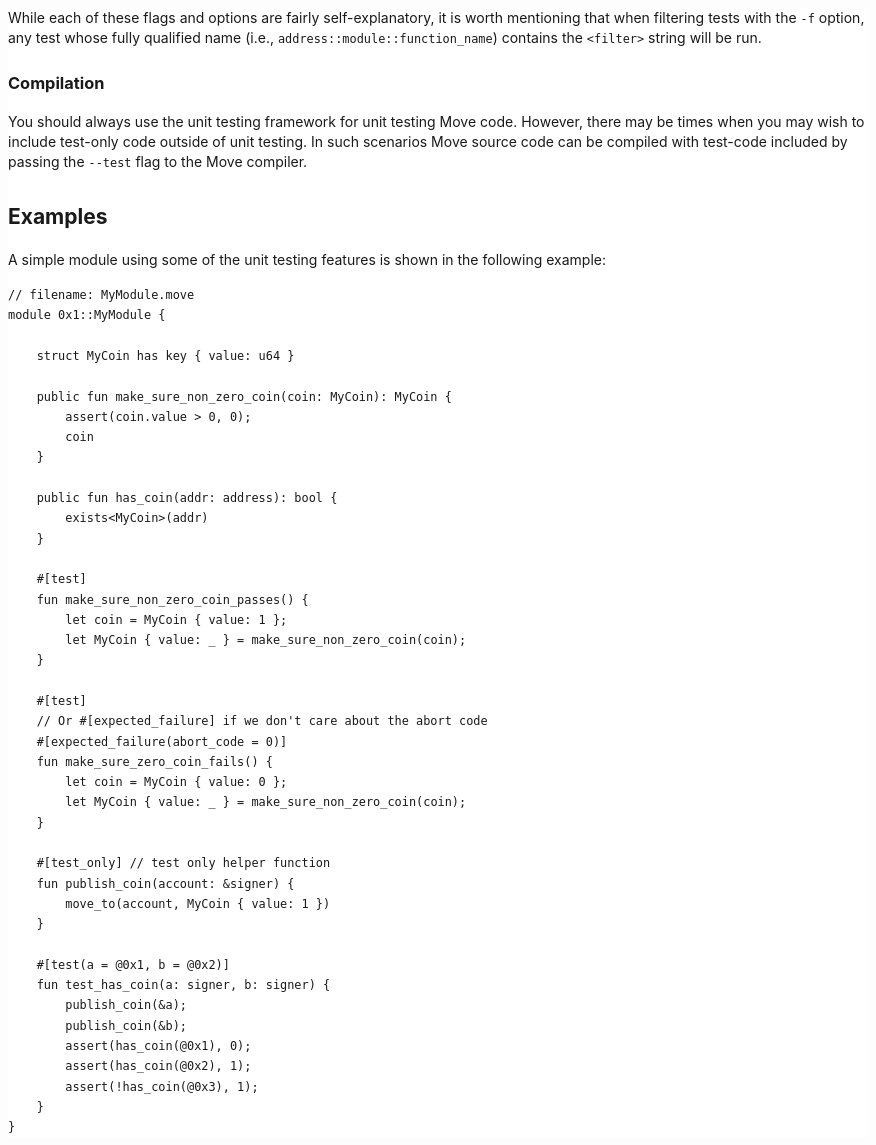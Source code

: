 While each of these flags and options are fairly self-explanatory, it is worth mentioning that when filtering tests with the `-f` option, any test whose fully qualified name (i.e., `address::module::function_name`) contains the `<filter>` string will be run.

### Compilation

You should always use the unit testing framework for unit testing Move code. However, there may be times when you may wish to include test-only code outside of unit testing. In such scenarios Move source code can be compiled with test-code included by passing the `--test` flag to the Move compiler.

## Examples

A simple module using some of the unit testing features is shown in the following example:

```
// filename: MyModule.move
module 0x1::MyModule {

    struct MyCoin has key { value: u64 }

    public fun make_sure_non_zero_coin(coin: MyCoin): MyCoin {
        assert(coin.value > 0, 0);
        coin
    }

    public fun has_coin(addr: address): bool {
        exists<MyCoin>(addr)
    }

    #[test]
    fun make_sure_non_zero_coin_passes() {
        let coin = MyCoin { value: 1 };
        let MyCoin { value: _ } = make_sure_non_zero_coin(coin);
    }

    #[test]
    // Or #[expected_failure] if we don't care about the abort code
    #[expected_failure(abort_code = 0)]
    fun make_sure_zero_coin_fails() {
        let coin = MyCoin { value: 0 };
        let MyCoin { value: _ } = make_sure_non_zero_coin(coin);
    }

    #[test_only] // test only helper function
    fun publish_coin(account: &signer) {
        move_to(account, MyCoin { value: 1 })
    }

    #[test(a = @0x1, b = @0x2)]
    fun test_has_coin(a: signer, b: signer) {
        publish_coin(&a);
        publish_coin(&b);
        assert(has_coin(@0x1), 0);
        assert(has_coin(@0x2), 1);
        assert(!has_coin(@0x3), 1);
    }
}
```
